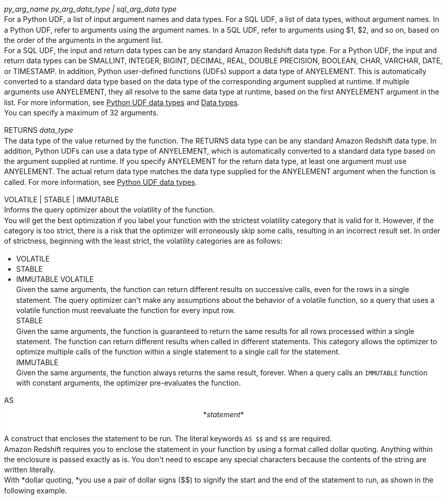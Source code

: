  *py\_arg\_name py\_arg\_data\_type \| sql\_arg\_data type*   
For a Python UDF, a list of input argument names and data types\. For a SQL UDF, a list of data types, without argument names\. In a Python UDF, refer to arguments using the argument names\. In a SQL UDF, refer to arguments using $1, $2, and so on, based on the order of the arguments in the argument list\.   
For a SQL UDF, the input and return data types can be any standard Amazon Redshift data type\. For a Python UDF, the input and return data types can be SMALLINT, INTEGER, BIGINT, DECIMAL, REAL, DOUBLE PRECISION, BOOLEAN, CHAR, VARCHAR, DATE, or TIMESTAMP\.  In addition, Python user\-defined functions \(UDFs\) support a data type of ANYELEMENT\. This is automatically converted to a standard data type based on the data type of the corresponding argument supplied at runtime\. If multiple arguments use ANYELEMENT, they all resolve to the same data type at runtime, based on the first ANYELEMENT argument in the list\. For more information, see [Python UDF data types](udf-data-types.md) and [Data types](c_Supported_data_types.md)\.  
You can specify a maximum of 32 arguments\.

 RETURNS *data\_type*   
The data type of the value returned by the function\. The RETURNS data type can be any standard Amazon Redshift data type\. In addition, Python UDFs can use a data type of ANYELEMENT, which is automatically converted to a standard data type based on the argument supplied at runtime\. If you specify ANYELEMENT for the return data type, at least one argument must use ANYELEMENT\. The actual return data type matches the data type supplied for the ANYELEMENT argument when the function is called\. For more information, see [Python UDF data types](udf-data-types.md)\.

 VOLATILE \| STABLE \| IMMUTABLE   
Informs the query optimizer about the volatility of the function\.   
You will get the best optimization if you label your function with the strictest volatility category that is valid for it\. However, if the category is too strict, there is a risk that the optimizer will erroneously skip some calls, resulting in an incorrect result set\. In order of strictness, beginning with the least strict, the volatility categories are as follows:  
+ VOLATILE
+ STABLE
+ IMMUTABLE
VOLATILE  
Given the same arguments, the function can return different results on successive calls, even for the rows in a single statement\. The query optimizer can't make any assumptions about the behavior of a volatile function, so a query that uses a volatile function must reevaluate the function for every input row\.  
STABLE  
Given the same arguments, the function is guaranteed to return the same results for all rows processed within a single statement\. The function can return different results when called in different statements\. This category allows the optimizer to optimize multiple calls of the function within a single statement to a single call for the statement\.   
IMMUTABLE  
Given the same arguments, the function always returns the same result, forever\. When a query calls an `IMMUTABLE` function with constant arguments, the optimizer pre\-evaluates the function\.

AS $$ *statement* $$  
 A construct that encloses the statement to be run\. The literal keywords `AS $$` and `$$` are required\.   
Amazon Redshift requires you to enclose the statement in your function by using a format called dollar quoting\. Anything within the enclosure is passed exactly as is\. You don't need to escape any special characters because the contents of the string are written literally\.   
 With *dollar quoting, *you use a pair of dollar signs \($$\) to signify the start and the end of the statement to run, as shown in the following example\.   
